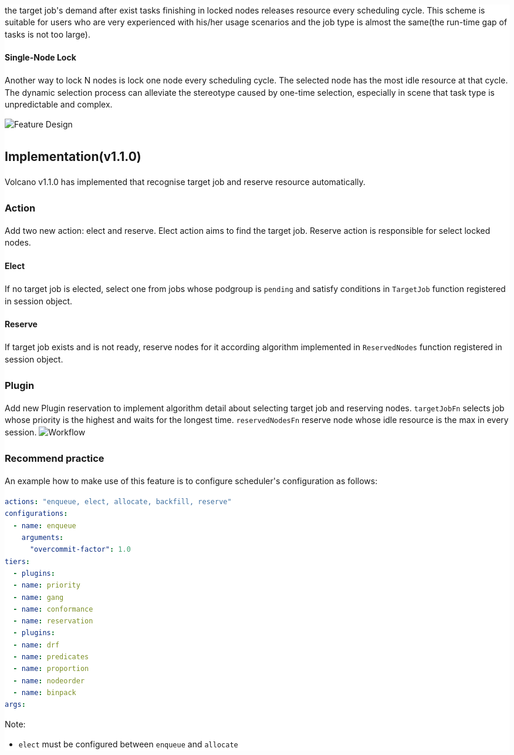 the target job's demand after exist tasks finishing in locked nodes releases resource every scheduling cycle. This scheme is
suitable for users who are very experienced with his/her usage scenarios and the job type is almost the same(the run-time
gap of tasks is not too large).
#### Single-Node Lock
Another way to lock N nodes is lock one node every scheduling cycle. The selected node has the most idle resource at that
cycle. The dynamic selection process can alleviate the stereotype caused by one-time selection, especially in scene that
task type is unpredictable and complex.

![Feature Design](./images/reservation_design.png)

## Implementation(v1.1.0)
Volcano v1.1.0 has implemented that recognise target job and reserve resource automatically.
### Action
Add two new action: elect and reserve. Elect action aims to find the target job. Reserve action is responsible for select
locked nodes.
#### Elect
If no target job is elected, select one from jobs whose podgroup is `pending` and satisfy conditions  in `TargetJob`
function registered in session object.
#### Reserve
If target job exists and is not ready, reserve nodes for it according algorithm implemented in `ReservedNodes` function
registered in session object.
### Plugin 
Add new Plugin reservation to implement algorithm detail about selecting target job and reserving nodes. `targetJobFn`
selects job whose priority is the highest and waits for the longest time. `reservedNodesFn` reserve node whose idle resource
is the max in every session.
![Workflow](./images/reservation_workflow.png)
### Recommend practice
An example how to make use of this feature is to configure scheduler's configuration as follows:
```yaml
actions: "enqueue, elect, allocate, backfill, reserve"
configurations:
  - name: enqueue
    arguments:
      "overcommit-factor": 1.0
tiers:
  - plugins:
  - name: priority
  - name: gang
  - name: conformance
  - name: reservation
  - plugins:
  - name: drf
  - name: predicates
  - name: proportion
  - name: nodeorder
  - name: binpack
args:
```
Note:
* `elect` must be configured between `enqueue` and `allocate` 